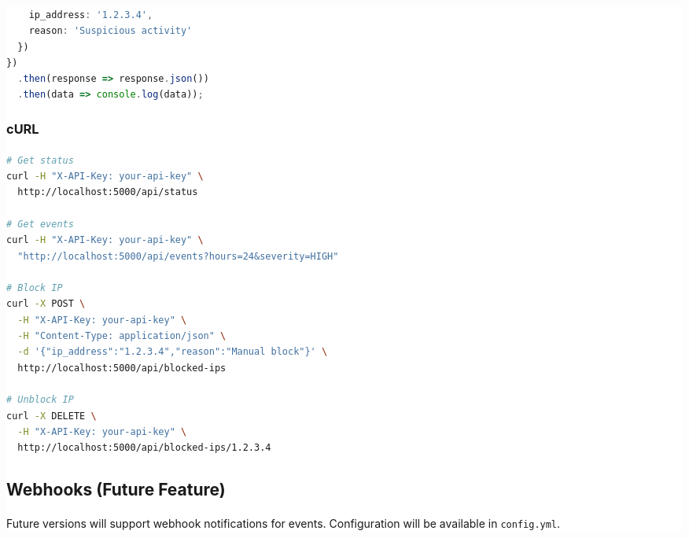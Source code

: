 ```javascript
    ip_address: '1.2.3.4',
    reason: 'Suspicious activity'
  })
})
  .then(response => response.json())
  .then(data => console.log(data));
```

### cURL

```bash
# Get status
curl -H "X-API-Key: your-api-key" \
  http://localhost:5000/api/status

# Get events
curl -H "X-API-Key: your-api-key" \
  "http://localhost:5000/api/events?hours=24&severity=HIGH"

# Block IP
curl -X POST \
  -H "X-API-Key: your-api-key" \
  -H "Content-Type: application/json" \
  -d '{"ip_address":"1.2.3.4","reason":"Manual block"}' \
  http://localhost:5000/api/blocked-ips

# Unblock IP
curl -X DELETE \
  -H "X-API-Key: your-api-key" \
  http://localhost:5000/api/blocked-ips/1.2.3.4
```

## Webhooks (Future Feature)

Future versions will support webhook notifications for events. Configuration will be available in `config.yml`.
